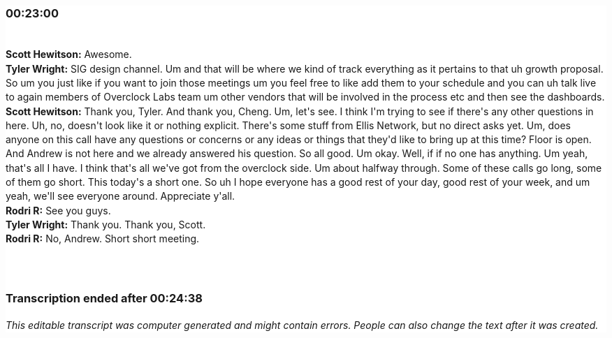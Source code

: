 

### 00:23:00

  \
**Scott Hewitson:** Awesome. \
**Tyler Wright:** SIG design channel. Um and that will be where we kind of track everything as it pertains to that uh growth proposal. So um you just like if you want to join those meetings um you feel free to like add them to your schedule and you can uh talk live to again members of Overclock Labs team um other vendors that will be involved in the process etc and then see the dashboards. \
**Scott Hewitson:** Thank you, Tyler. And thank you, Cheng. Um, let's see. I think I'm trying to see if there's any other questions in here. Uh, no, doesn't look like it or nothing explicit. There's some stuff from Ellis Network, but no direct asks yet. Um, does anyone on this call have any questions or concerns or any ideas or things that they'd like to bring up at this time? Floor is open. And Andrew is not here and we already answered his question. So all good. Um okay. Well, if if no one has anything. Um yeah, that's all I have. I think that's all we've got from the overclock side. Um about halfway through. Some of these calls go long, some of them go short. This today's a short one. So uh I hope everyone has a good rest of your day, good rest of your week, and um yeah, we'll see everyone around. Appreciate y'all. \
**Rodri R:** See you guys. \
**Tyler Wright:** Thank you. Thank you, Scott. \
**Rodri R:** No, Andrew. Short short meeting. \
  \
 


### Transcription ended after 00:24:38

*This editable transcript was computer generated and might contain errors. People can also change the text after it was created.*

